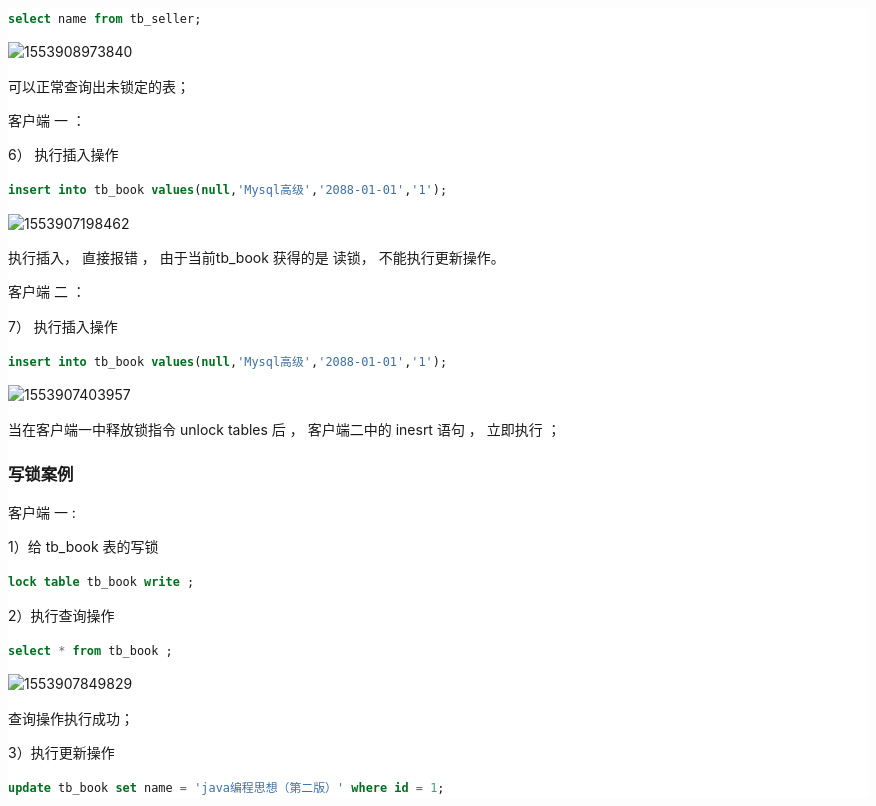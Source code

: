 ```sql
select name from tb_seller;
```

![1553908973840](https://gcore.jsdelivr.net/gh/oddfar/static/img/MySQL高级.assets/1553908973840.png) 

可以正常查询出未锁定的表；



客户端 一 ：

6） 执行插入操作 

```sql
insert into tb_book values(null,'Mysql高级','2088-01-01','1');
```

![1553907198462](https://gcore.jsdelivr.net/gh/oddfar/static/img/MySQL高级.assets/1553907198462.png) 

执行插入， 直接报错 ， 由于当前tb_book 获得的是 读锁， 不能执行更新操作。



客户端 二 ：

7） 执行插入操作 

```sql
insert into tb_book values(null,'Mysql高级','2088-01-01','1');
```

![1553907403957](https://gcore.jsdelivr.net/gh/oddfar/static/img/MySQL高级.assets/1553907403957.png) 



当在客户端一中释放锁指令 unlock tables  后 ， 客户端二中的 inesrt 语句 ， 立即执行 ；

### 写锁案例

客户端 一 :

1）给 tb_book 表的写锁 

```sql
lock table tb_book write ;
```

2）执行查询操作

```sql
select * from tb_book ;
```

![1553907849829](https://gcore.jsdelivr.net/gh/oddfar/static/img/MySQL高级.assets/1553907849829.png) 

查询操作执行成功；

3）执行更新操作

```sql
update tb_book set name = 'java编程思想（第二版）' where id = 1;
```
